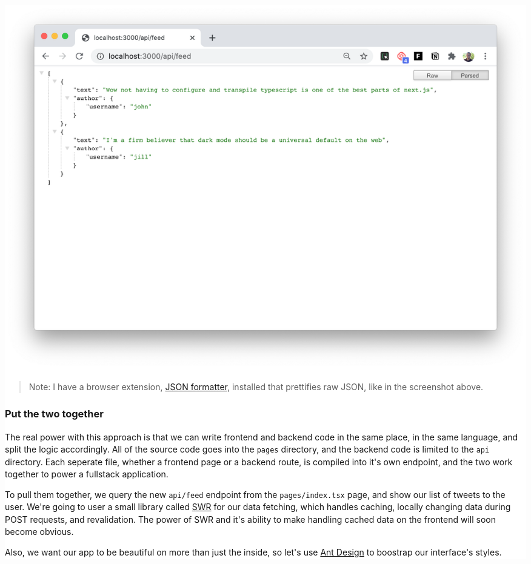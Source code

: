 ![Feed JSON preview](./feed-json.png)

> Note: I have a browser extension, [JSON formatter](https://chrome.google.com/webstore/detail/json-formatter/bcjindcccaagfpapjjmafapmmgkkhgoa?hl=en), installed that prettifies raw JSON, like in the screenshot above.

### Put the two together

The real power with this approach is that we can write frontend and backend code in the same place, in the same language, and split the logic accordingly. All of the source code goes into the `pages` directory, and the backend code is limited to the `api` directory. Each seperate file, whether a frontend page or a backend route, is compiled into it's own endpoint, and the two work together to power a fullstack application.

To pull them together, we query the new `api/feed` endpoint from the `pages/index.tsx` page, and show our list of tweets to the user. We're going to user a small library called [SWR](https://swr.now.sh) for our data fetching, which handles caching, locally changing data during POST requests, and revalidation. The power of SWR and it's ability to make handling cached data on the frontend will soon become obvious.

Also, we want our app to be beautiful on more than just the inside, so let's use [Ant Design](https://ant.design) to boostrap our interface's styles.
